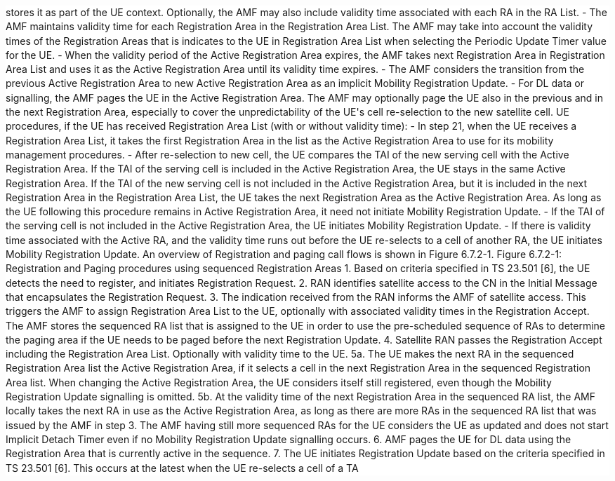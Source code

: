 stores it as part of the UE context. Optionally, the AMF may also include
validity time associated with each RA in the RA List.
\- The AMF maintains validity time for each Registration Area in the
Registration Area List. The AMF may take into account the validity times of
the Registration Areas that is indicates to the UE in Registration Area List
when selecting the Periodic Update Timer value for the UE.
\- When the validity period of the Active Registration Area expires, the AMF
takes next Registration Area in Registration Area List and uses it as the
Active Registration Area until its validity time expires.
\- The AMF considers the transition from the previous Active Registration Area
to new Active Registration Area as an implicit Mobility Registration Update.
\- For DL data or signalling, the AMF pages the UE in the Active Registration
Area. The AMF may optionally page the UE also in the previous and in the next
Registration Area, especially to cover the unpredictability of the UE\'s cell
re-selection to the new satellite cell.
UE procedures, if the UE has received Registration Area List (with or without
validity time):
\- In step 21, when the UE receives a Registration Area List, it takes the
first Registration Area in the list as the Active Registration Area to use for
its mobility management procedures.
\- After re-selection to new cell, the UE compares the TAI of the new serving
cell with the Active Registration Area. If the TAI of the serving cell is
included in the Active Registration Area, the UE stays in the same Active
Registration Area. If the TAI of the new serving cell is not included in the
Active Registration Area, but it is included in the next Registration Area in
the Registration Area List, the UE takes the next Registration Area as the
Active Registration Area. As long as the UE following this procedure remains
in Active Registration Area, it need not initiate Mobility Registration
Update.
\- If the TAI of the serving cell is not included in the Active Registration
Area, the UE initiates Mobility Registration Update.
\- If there is validity time associated with the Active RA, and the validity
time runs out before the UE re-selects to a cell of another RA, the UE
initiates Mobility Registration Update.
An overview of Registration and paging call flows is shown in Figure 6.7.2-1.
Figure 6.7.2-1: Registration and Paging procedures using sequenced
Registration Areas
1\. Based on criteria specified in TS 23.501 [6], the UE detects the need to
register, and initiates Registration Request.
2\. RAN identifies satellite access to the CN in the Initial Message that
encapsulates the Registration Request.
3\. The indication received from the RAN informs the AMF of satellite access.
This triggers the AMF to assign Registration Area List to the UE, optionally
with associated validity times in the Registration Accept. The AMF stores the
sequenced RA list that is assigned to the UE in order to use the pre-scheduled
sequence of RAs to determine the paging area if the UE needs to be paged
before the next Registration Update.
4\. Satellite RAN passes the Registration Accept including the Registration
Area List. Optionally with validity time to the UE.
5a. The UE makes the next RA in the sequenced Registration Area list the
Active Registration Area, if it selects a cell in the next Registration Area
in the sequenced Registration Area list. When changing the Active Registration
Area, the UE considers itself still registered, even though the Mobility
Registration Update signalling is omitted.
5b. At the validity time of the next Registration Area in the sequenced RA
list, the AMF locally takes the next RA in use as the Active Registration
Area, as long as there are more RAs in the sequenced RA list that was issued
by the AMF in step 3. The AMF having still more sequenced RAs for the UE
considers the UE as updated and does not start Implicit Detach Timer even if
no Mobility Registration Update signalling occurs.
6\. AMF pages the UE for DL data using the Registration Area that is currently
active in the sequence.
7\. The UE initiates Registration Update based on the criteria specified in TS
23.501 [6]. This occurs at the latest when the UE re-selects a cell of a TA